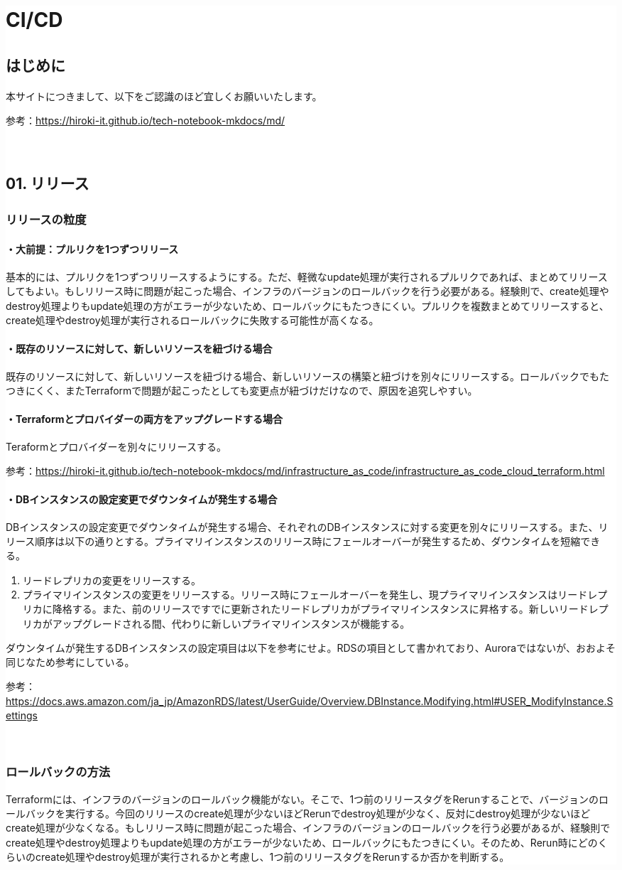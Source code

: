 # CI/CD

## はじめに

本サイトにつきまして、以下をご認識のほど宜しくお願いいたします。

参考：https://hiroki-it.github.io/tech-notebook-mkdocs/md/

<br>

## 01. リリース

### リリースの粒度

#### ・大前提：プルリクを1つずつリリース

基本的には、プルリクを1つずつリリースするようにする。ただ、軽微なupdate処理が実行されるプルリクであれば、まとめてリリースしてもよい。もしリリース時に問題が起こった場合、インフラのバージョンのロールバックを行う必要がある。経験則で、create処理やdestroy処理よりもupdate処理の方がエラーが少ないため、ロールバックにもたつきにくい。プルリクを複数まとめてリリースすると、create処理やdestroy処理が実行されるロールバックに失敗する可能性が高くなる。

#### ・既存のリソースに対して、新しいリソースを紐づける場合

既存のリソースに対して、新しいリソースを紐づける場合、新しいリソースの構築と紐づけを別々にリリースする。ロールバックでもたつきにくく、またTerraformで問題が起こったとしても変更点が紐づけだけなので、原因を追究しやすい。

#### ・Terraformとプロバイダーの両方をアップグレードする場合

Teraformとプロバイダーを別々にリリースする。

参考：https://hiroki-it.github.io/tech-notebook-mkdocs/md/infrastructure_as_code/infrastructure_as_code_cloud_terraform.html

#### ・DBインスタンスの設定変更でダウンタイムが発生する場合

DBインスタンスの設定変更でダウンタイムが発生する場合、それぞれのDBインスタンスに対する変更を別々にリリースする。また、リリース順序は以下の通りとする。プライマリインスタンスのリリース時にフェールオーバーが発生するため、ダウンタイムを短縮できる。

1. リードレプリカの変更をリリースする。
2. プライマリインスタンスの変更をリリースする。リリース時にフェールオーバーを発生し、現プライマリインスタンスはリードレプリカに降格する。また、前のリリースですでに更新されたリードレプリカがプライマリインスタンスに昇格する。新しいリードレプリカがアップグレードされる間、代わりに新しいプライマリインスタンスが機能する。

ダウンタイムが発生するDBインスタンスの設定項目は以下を参考にせよ。RDSの項目として書かれており、Auroraではないが、おおよそ同じなため参考にしている。

参考：https://docs.aws.amazon.com/ja_jp/AmazonRDS/latest/UserGuide/Overview.DBInstance.Modifying.html#USER_ModifyInstance.Settings

<br>

### ロールバックの方法

Terraformには、インフラのバージョンのロールバック機能がない。そこで、1つ前のリリースタグをRerunすることで、バージョンのロールバックを実行する。今回のリリースのcreate処理が少ないほどRerunでdestroy処理が少なく、反対にdestroy処理が少ないほどcreate処理が少なくなる。もしリリース時に問題が起こった場合、インフラのバージョンのロールバックを行う必要があるが、経験則でcreate処理やdestroy処理よりもupdate処理の方がエラーが少ないため、ロールバックにもたつきにくい。そのため、Rerun時にどのくらいのcreate処理やdestroy処理が実行されるかと考慮し、1つ前のリリースタグをRerunするか否かを判断する。
